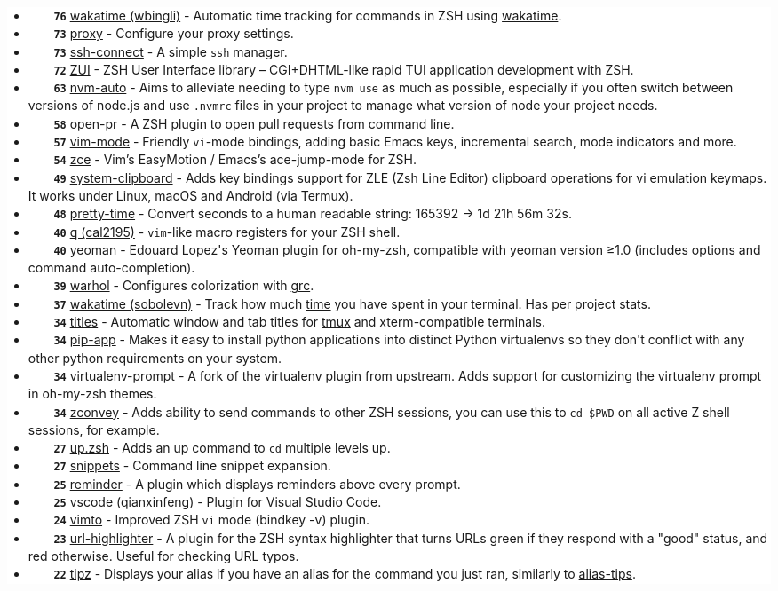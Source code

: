 * **<code>&nbsp;&nbsp;&nbsp;&nbsp;76</code>** [wakatime (wbingli)](https://github.com/wbingli/zsh-wakatime) - Automatic time tracking for commands in ZSH using [wakatime](https://wakatime.com/).
* **<code>&nbsp;&nbsp;&nbsp;&nbsp;73</code>** [proxy](https://github.com/SukkaW/zsh-proxy) - Configure your proxy settings.
* **<code>&nbsp;&nbsp;&nbsp;&nbsp;73</code>** [ssh-connect](https://github.com/gko/ssh-connect) - A simple `ssh` manager.
* **<code>&nbsp;&nbsp;&nbsp;&nbsp;72</code>** [ZUI](https://github.com/zdharma/zui/) - ZSH User Interface library – CGI+DHTML-like rapid TUI application development with ZSH.
* **<code>&nbsp;&nbsp;&nbsp;&nbsp;63</code>** [nvm-auto](https://github.com/dijitalmunky/nvm-auto) - Aims to alleviate needing to type `nvm use` as much as possible, especially if you often switch between versions of node.js and use `.nvmrc` files in your project to manage what version of node your project needs.
* **<code>&nbsp;&nbsp;&nbsp;&nbsp;58</code>** [open-pr](https://github.com/caarlos0/zsh-open-pr) - A ZSH plugin to open pull requests from command line.
* **<code>&nbsp;&nbsp;&nbsp;&nbsp;57</code>** [vim-mode](https://github.com/softmoth/zsh-vim-mode) - Friendly `vi`-mode bindings, adding basic Emacs keys, incremental search, mode indicators and more.
* **<code>&nbsp;&nbsp;&nbsp;&nbsp;54</code>** [zce](https://github.com/hchbaw/zce.zsh) - Vim’s EasyMotion / Emacs’s ace-jump-mode for ZSH.
* **<code>&nbsp;&nbsp;&nbsp;&nbsp;49</code>** [system-clipboard](https://github.com/kutsan/zsh-system-clipboard) - Adds key bindings support for ZLE (Zsh Line Editor) clipboard operations for vi emulation keymaps. It works under Linux, macOS and Android (via Termux).
* **<code>&nbsp;&nbsp;&nbsp;&nbsp;48</code>** [pretty-time](https://github.com/sindresorhus/pretty-time-zsh) - Convert seconds to a human readable string: 165392 → 1d 21h 56m 32s.
* **<code>&nbsp;&nbsp;&nbsp;&nbsp;40</code>** [q (cal2195)](https://github.com/cal2195/q) - `vim`-like macro registers for your ZSH shell.
* **<code>&nbsp;&nbsp;&nbsp;&nbsp;40</code>** [yeoman](https://github.com/edouard-lopez/yeoman-zsh-plugin) - Edouard Lopez's Yeoman plugin for oh-my-zsh, compatible with yeoman version ≥1.0 (includes options and command auto-completion).
* **<code>&nbsp;&nbsp;&nbsp;&nbsp;39</code>** [warhol](https://github.com/unixorn/warhol.plugin.zsh) - Configures colorization with [grc](https://github.com/garabik/grc).
* **<code>&nbsp;&nbsp;&nbsp;&nbsp;37</code>** [wakatime (sobolevn)](https://github.com/sobolevn/wakatime-zsh-plugin) - Track how much [time](https://wakatime.com/) you have spent in your terminal. Has per project stats.
* **<code>&nbsp;&nbsp;&nbsp;&nbsp;34</code>** [titles](https://github.com/jreese/zsh-titles) - Automatic window and tab titles for [tmux](https://tmux.github.io) and xterm-compatible terminals.
* **<code>&nbsp;&nbsp;&nbsp;&nbsp;34</code>** [pip-app](https://github.com/sharat87/pip-app) - Makes it easy to install python applications into distinct Python virtualenvs so they don't conflict with any other python requirements on your system.
* **<code>&nbsp;&nbsp;&nbsp;&nbsp;34</code>** [virtualenv-prompt](https://github.com/tonyseek/oh-my-zsh-virtualenv-prompt) - A fork of the virtualenv plugin from upstream. Adds support for customizing the virtualenv prompt in oh-my-zsh themes.
* **<code>&nbsp;&nbsp;&nbsp;&nbsp;34</code>** [zconvey](https://github.com/zdharma/zconvey) - Adds ability to send commands to other ZSH sessions, you can use this to `cd $PWD` on all active Z shell sessions, for example.
* **<code>&nbsp;&nbsp;&nbsp;&nbsp;27</code>** [up.zsh](https://github.com/peterhurford/up.zsh) - Adds an up command to `cd` multiple levels up.
* **<code>&nbsp;&nbsp;&nbsp;&nbsp;27</code>** [snippets](https://github.com/willghatch/zsh-snippets) - Command line snippet expansion.
* **<code>&nbsp;&nbsp;&nbsp;&nbsp;25</code>** [reminder](https://github.com/AlexisBRENON/oh-my-zsh-reminder) - A plugin which displays reminders above every prompt.
* **<code>&nbsp;&nbsp;&nbsp;&nbsp;25</code>** [vscode (qianxinfeng)](https://github.com/qianxinfeng/zsh-vscode) - Plugin for [Visual Studio Code](https://code.visualstudio.com/).
* **<code>&nbsp;&nbsp;&nbsp;&nbsp;24</code>** [vimto](https://github.com/laurenkt/zsh-vimto) - Improved ZSH `vi` mode (bindkey -v) plugin.
* **<code>&nbsp;&nbsp;&nbsp;&nbsp;23</code>** [url-highlighter](https://github.com/ascii-soup/zsh-url-highlighter) - A plugin for the ZSH syntax highlighter that turns URLs green if they respond with a "good" status, and red otherwise. Useful for checking URL typos.
* **<code>&nbsp;&nbsp;&nbsp;&nbsp;22</code>** [tipz](https://github.com/molovo/tipz) - Displays your alias if you have an alias for the command you just ran, similarly to [alias-tips](https://github.com/djui/alias-tips).